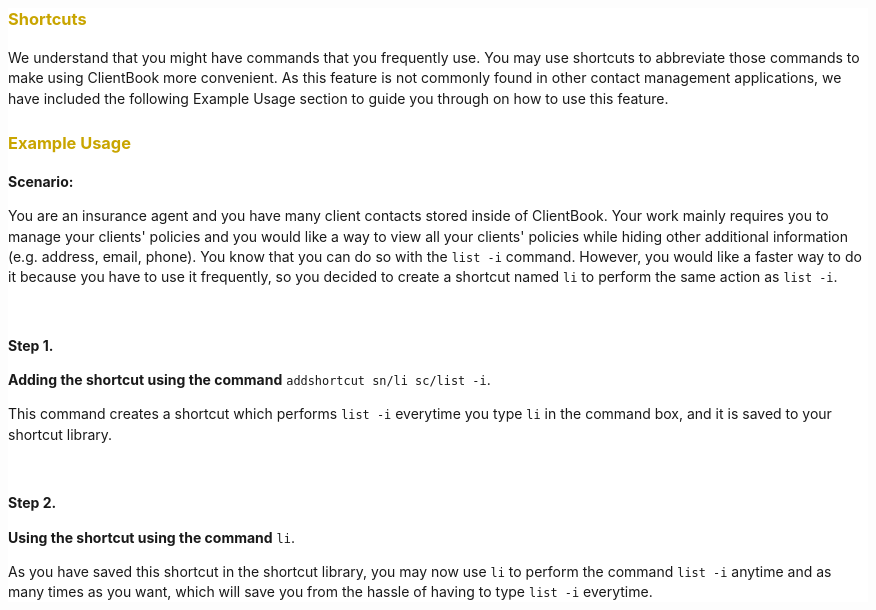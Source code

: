 ### <span style="color:#c9a500">Shortcuts</span>
We understand that you might have commands that you frequently use. You may use shortcuts to abbreviate
those commands to make using ClientBook more convenient. As this feature is not commonly found in other contact management applications,
we have included the following Example Usage section to guide you through on how to use this feature. 

### <span style="color:#c9a500">Example Usage</span>
<p><b>Scenario:</b></p> 

You are an insurance agent and you have many client contacts stored inside of ClientBook. Your work mainly requires 
you to manage your clients' policies and you would like a way to view all your clients' policies while hiding other 
additional information (e.g. address, email, phone). You know that you can do so with the `list -i` command. However, 
you would like a faster way to do it because you have to use it frequently, so you decided to create a 
shortcut named `li` to perform the same action as `list -i`.

<br>

<p><b>Step 1.</b></p> 

**Adding the shortcut using the command** `addshortcut sn/li sc/list -i`.

This command creates a shortcut which performs `list -i` everytime you type `li` in the command box, and it is saved to 
your shortcut library.

<br>

<p><b>Step 2.</b></p> 

**Using the shortcut using the command** `li`.

As you have saved this shortcut in the shortcut library, you may now use `li` to perform the command `list -i` anytime 
and as many times as you want, which will save you from the hassle of having to type `list -i` everytime.
